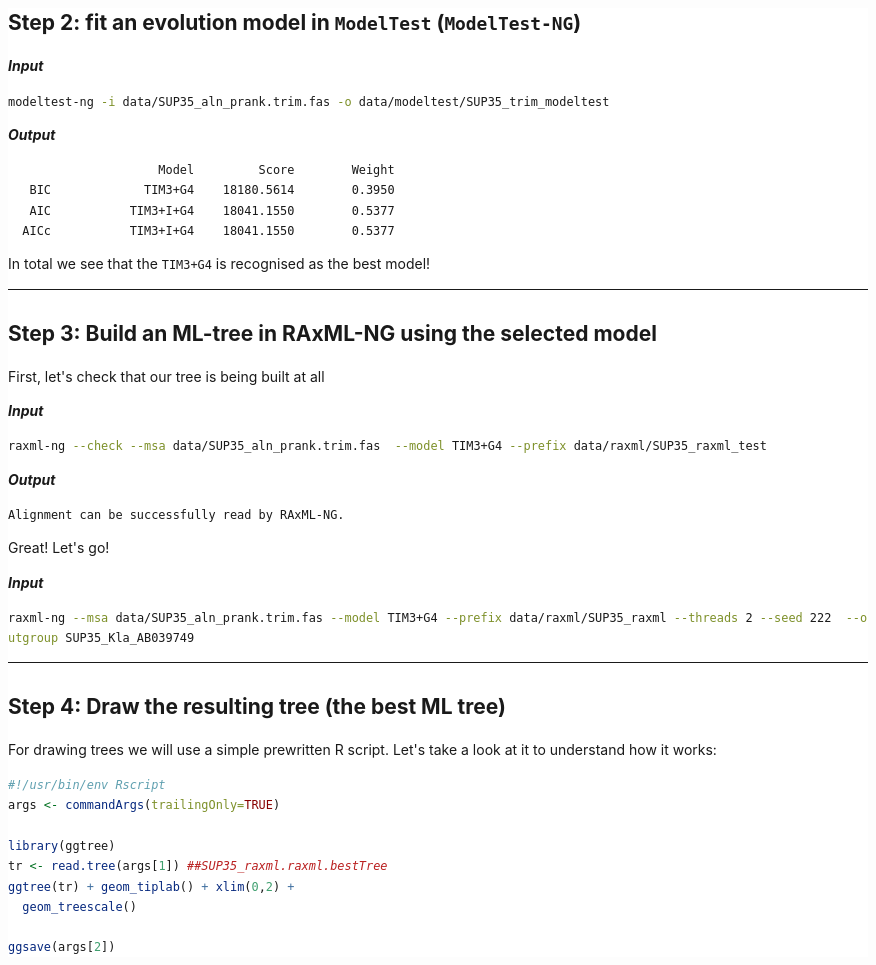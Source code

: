 ## **Step 2: fit an evolution model in `ModelTest` (`ModelTest-NG`)**

**_Input_**

```bash
modeltest-ng -i data/SUP35_aln_prank.trim.fas -o data/modeltest/SUP35_trim_modeltest
```

**_Output_**

```
                     Model         Score        Weight
   BIC             TIM3+G4    18180.5614        0.3950
   AIC           TIM3+I+G4    18041.1550        0.5377
  AICc           TIM3+I+G4    18041.1550        0.5377
```

In total we see that the `TIM3+G4` is recognised as the best model!

----------------------------------------------

## **Step 3: Build an ML-tree in RAxML-NG using the selected model**

First, let's check that our tree is being built at all

**_Input_**

```bash
raxml-ng --check --msa data/SUP35_aln_prank.trim.fas  --model TIM3+G4 --prefix data/raxml/SUP35_raxml_test
```

**_Output_**

```
Alignment can be successfully read by RAxML-NG.
```

Great! Let's go!

**_Input_**

```bash
raxml-ng --msa data/SUP35_aln_prank.trim.fas --model TIM3+G4 --prefix data/raxml/SUP35_raxml --threads 2 --seed 222  --outgroup SUP35_Kla_AB039749
```

----------------------------------------------

## **Step 4: Draw the resulting tree (the best ML tree)**

For drawing trees we will use a simple prewritten R script. Let's take a look at it to understand how it works:

``` R title="draw_tree.R"
#!/usr/bin/env Rscript
args <- commandArgs(trailingOnly=TRUE)

library(ggtree)
tr <- read.tree(args[1]) ##SUP35_raxml.raxml.bestTree
ggtree(tr) + geom_tiplab() + xlim(0,2) + 
  geom_treescale()

ggsave(args[2])
```

